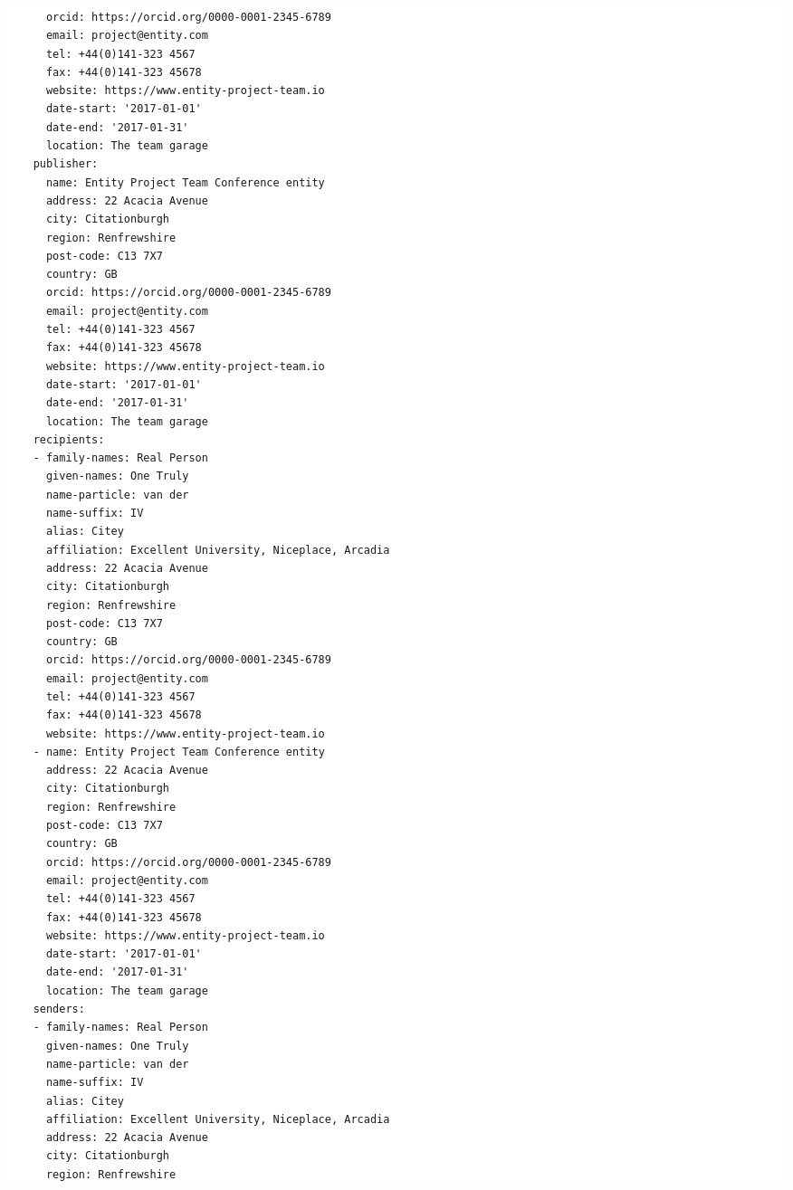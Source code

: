           orcid: https://orcid.org/0000-0001-2345-6789
          email: project@entity.com
          tel: +44(0)141-323 4567
          fax: +44(0)141-323 45678
          website: https://www.entity-project-team.io
          date-start: '2017-01-01'
          date-end: '2017-01-31'
          location: The team garage
        publisher:
          name: Entity Project Team Conference entity
          address: 22 Acacia Avenue
          city: Citationburgh
          region: Renfrewshire
          post-code: C13 7X7
          country: GB
          orcid: https://orcid.org/0000-0001-2345-6789
          email: project@entity.com
          tel: +44(0)141-323 4567
          fax: +44(0)141-323 45678
          website: https://www.entity-project-team.io
          date-start: '2017-01-01'
          date-end: '2017-01-31'
          location: The team garage
        recipients:
        - family-names: Real Person
          given-names: One Truly
          name-particle: van der
          name-suffix: IV
          alias: Citey
          affiliation: Excellent University, Niceplace, Arcadia
          address: 22 Acacia Avenue
          city: Citationburgh
          region: Renfrewshire
          post-code: C13 7X7
          country: GB
          orcid: https://orcid.org/0000-0001-2345-6789
          email: project@entity.com
          tel: +44(0)141-323 4567
          fax: +44(0)141-323 45678
          website: https://www.entity-project-team.io
        - name: Entity Project Team Conference entity
          address: 22 Acacia Avenue
          city: Citationburgh
          region: Renfrewshire
          post-code: C13 7X7
          country: GB
          orcid: https://orcid.org/0000-0001-2345-6789
          email: project@entity.com
          tel: +44(0)141-323 4567
          fax: +44(0)141-323 45678
          website: https://www.entity-project-team.io
          date-start: '2017-01-01'
          date-end: '2017-01-31'
          location: The team garage
        senders:
        - family-names: Real Person
          given-names: One Truly
          name-particle: van der
          name-suffix: IV
          alias: Citey
          affiliation: Excellent University, Niceplace, Arcadia
          address: 22 Acacia Avenue
          city: Citationburgh
          region: Renfrewshire